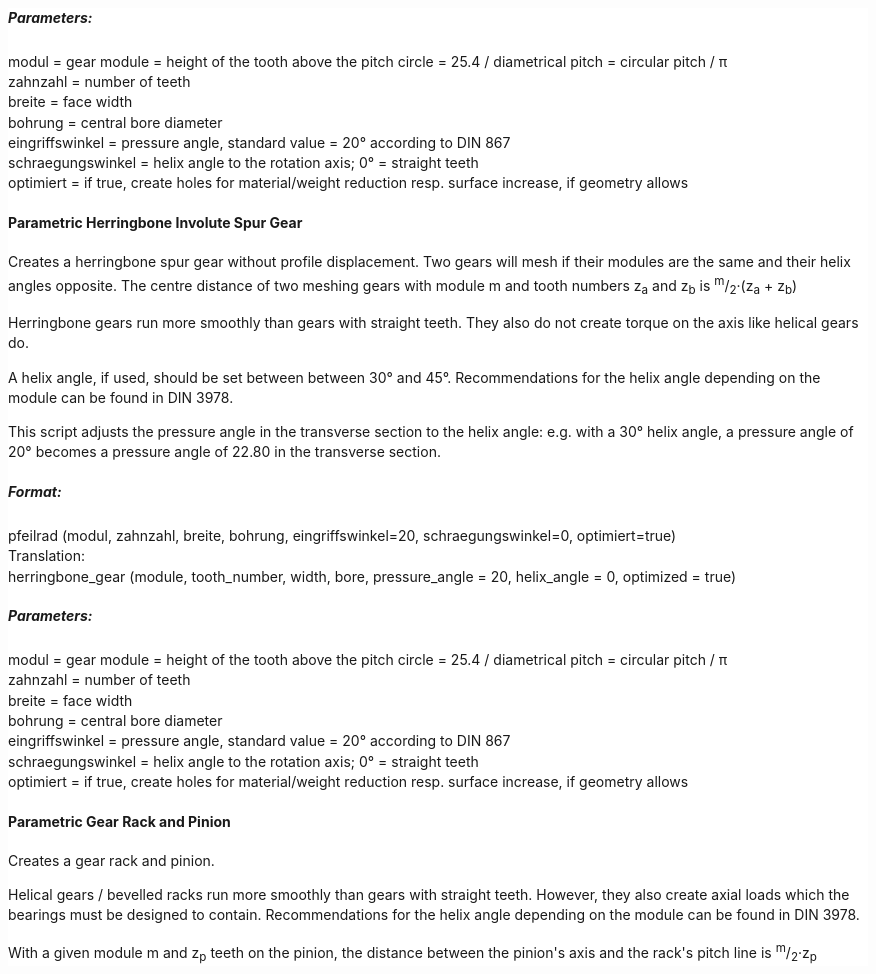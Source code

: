 <h5>Parameters:</h5>
modul = gear module = height of the tooth above the pitch circle = 25.4 / diametrical pitch = circular pitch / π  <br>
zahnzahl = number of teeth  <br>
breite = face width  <br>
bohrung = central bore diameter  <br>
eingriffswinkel = pressure angle, standard value = 20° according to DIN 867  <br>
schraegungswinkel = helix angle to the rotation axis; 0° = straight teeth  <br>
optimiert = if true, create holes for material/weight reduction resp. surface increase, if geometry allows  


<h4>Parametric Herringbone Involute Spur Gear</h4>

Creates a herringbone spur gear without profile displacement. Two gears will mesh if their modules are the same and their helix angles opposite. The centre distance of two meshing gears with module m and tooth numbers z<sub>a</sub> and z<sub>b</sub> is 
<sup>m</sub></sup>/<sub>2</sub>·(z<sub>a</sub> + z<sub>b</sub>)

Herringbone gears run more smoothly than gears with straight teeth. They also do not create torque on the axis like helical gears do.

A helix angle, if used, should be set between between 30° and 45°. Recommendations for the helix angle depending on the module can be found in DIN 3978.

This script adjusts the pressure angle in the transverse section to the helix angle: e.g. with a 30° helix angle, a pressure angle of 20° becomes a pressure angle of 22.80 in the transverse section.

<h5>Format:</h5>
pfeilrad (modul, zahnzahl, breite, bohrung, eingriffswinkel=20, schraegungswinkel=0, optimiert=true)  <br>
Translation:  <br>
herringbone_gear (module, tooth_number, width, bore, pressure_angle = 20, helix_angle = 0, optimized = true)

<h5>Parameters:</h5>
modul = gear module = height of the tooth above the pitch circle = 25.4 / diametrical pitch = circular pitch / π  <br>
zahnzahl = number of teeth  <br>
breite = face width  <br>
bohrung = central bore diameter  <br>
eingriffswinkel = pressure angle, standard value = 20° according to DIN 867  <br>
schraegungswinkel = helix angle to the rotation axis; 0° = straight teeth  <br>
optimiert = if true, create holes for material/weight reduction resp. surface increase, if geometry allows  


<h4>Parametric Gear Rack and Pinion</h4>

Creates a gear rack and pinion.

Helical gears / bevelled racks run more smoothly than gears with straight teeth. However, they also create axial loads which the bearings must be designed to contain. Recommendations for the helix angle depending on the module can be found in DIN 3978.

With a given module m and z<sub>p</sub> teeth on the pinion, the distance between the pinion's axis and the rack's pitch line is
<sup>m</sub></sup>/<sub>2</sub>·z<sub>p</sub>
